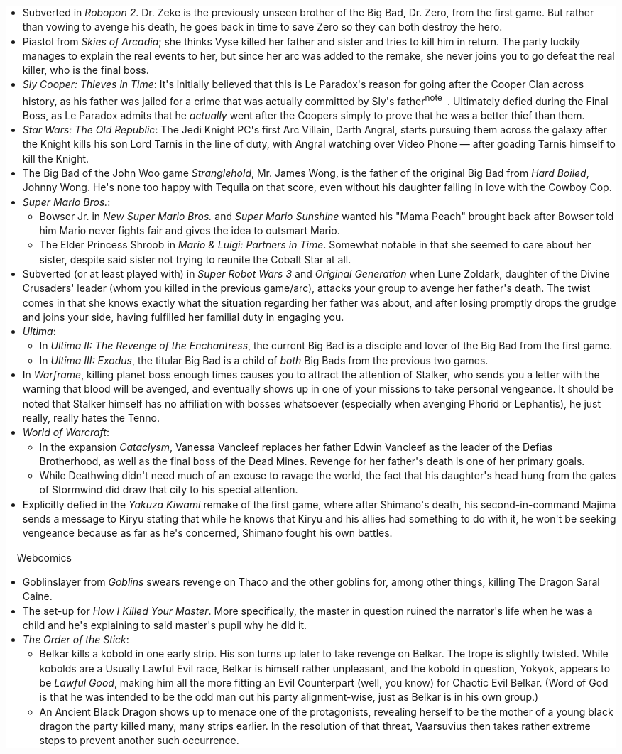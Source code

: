 -   Subverted in _Robopon 2_. Dr. Zeke is the previously unseen brother of the Big Bad, Dr. Zero, from the first game. But rather than vowing to avenge his death, he goes back in time to save Zero so they can both destroy the hero.
-   Piastol from _Skies of Arcadia_; she thinks Vyse killed her father and sister and tries to kill him in return. The party luckily manages to explain the real events to her, but since her arc was added to the remake, she never joins you to go defeat the real killer, who is the final boss.
-   _Sly Cooper: Thieves in Time_: It's initially believed that this is Le Paradox's reason for going after the Cooper Clan across history, as his father was jailed for a crime that was actually committed by Sly's father<sup>note&nbsp;</sup> . Ultimately defied during the Final Boss, as Le Paradox admits that he _actually_ went after the Coopers simply to prove that he was a better thief than them.
-   _Star Wars: The Old Republic_: The Jedi Knight PC's first Arc Villain, Darth Angral, starts pursuing them across the galaxy after the Knight kills his son Lord Tarnis in the line of duty, with Angral watching over Video Phone — after goading Tarnis himself to kill the Knight.
-   The Big Bad of the John Woo game _Stranglehold_, Mr. James Wong, is the father of the original Big Bad from _Hard Boiled_, Johnny Wong. He's none too happy with Tequila on that score, even without his daughter falling in love with the Cowboy Cop.
-   _Super Mario Bros._:
    -   Bowser Jr. in _New Super Mario Bros._ and _Super Mario Sunshine_ wanted his "Mama Peach" brought back after Bowser told him Mario never fights fair and gives the idea to outsmart Mario.
    -   The Elder Princess Shroob in _Mario & Luigi: Partners in Time_. Somewhat notable in that she seemed to care about her sister, despite said sister not trying to reunite the Cobalt Star at all.
-   Subverted (or at least played with) in _Super Robot Wars 3_ and _Original Generation_ when Lune Zoldark, daughter of the Divine Crusaders' leader (whom you killed in the previous game/arc), attacks your group to avenge her father's death. The twist comes in that she knows exactly what the situation regarding her father was about, and after losing promptly drops the grudge and joins your side, having fulfilled her familial duty in engaging you.
-   _Ultima_:
    -   In _Ultima II: The Revenge of the Enchantress_, the current Big Bad is a disciple and lover of the Big Bad from the first game.
    -   In _Ultima III: Exodus_, the titular Big Bad is a child of _both_ Big Bads from the previous two games.
-   In _Warframe_, killing planet boss enough times causes you to attract the attention of Stalker, who sends you a letter with the warning that blood will be avenged, and eventually shows up in one of your missions to take personal vengeance. It should be noted that Stalker himself has no affiliation with bosses whatsoever (especially when avenging Phorid or Lephantis), he just really, really hates the Tenno.
-   _World of Warcraft_:
    -   In the expansion _Cataclysm_, Vanessa Vancleef replaces her father Edwin Vancleef as the leader of the Defias Brotherhood, as well as the final boss of the Dead Mines. Revenge for her father's death is one of her primary goals.
    -   While Deathwing didn't need much of an excuse to ravage the world, the fact that his daughter's head hung from the gates of Stormwind did draw that city to his special attention.
-   Explicitly defied in the _Yakuza Kiwami_ remake of the first game, where after Shimano's death, his second-in-command Majima sends a message to Kiryu stating that while he knows that Kiryu and his allies had something to do with it, he won't be seeking vengeance because as far as he's concerned, Shimano fought his own battles.

    Webcomics 

-   Goblinslayer from _Goblins_ swears revenge on Thaco and the other goblins for, among other things, killing The Dragon Saral Caine.
-   The set-up for _How I Killed Your Master_. More specifically, the master in question ruined the narrator's life when he was a child and he's explaining to said master's pupil why he did it.
-   _The Order of the Stick_:
    -   Belkar kills a kobold in one early strip. His son turns up later to take revenge on Belkar. The trope is slightly twisted. While kobolds are a Usually Lawful Evil race, Belkar is himself rather unpleasant, and the kobold in question, Yokyok, appears to be _Lawful Good_, making him all the more fitting an Evil Counterpart (well, you know) for Chaotic Evil Belkar. (Word of God is that he was intended to be the odd man out his party alignment-wise, just as Belkar is in his own group.)
    -   An Ancient Black Dragon shows up to menace one of the protagonists, revealing herself to be the mother of a young black dragon the party killed many, many strips earlier. In the resolution of that threat, Vaarsuvius then takes rather extreme steps to prevent another such occurrence.